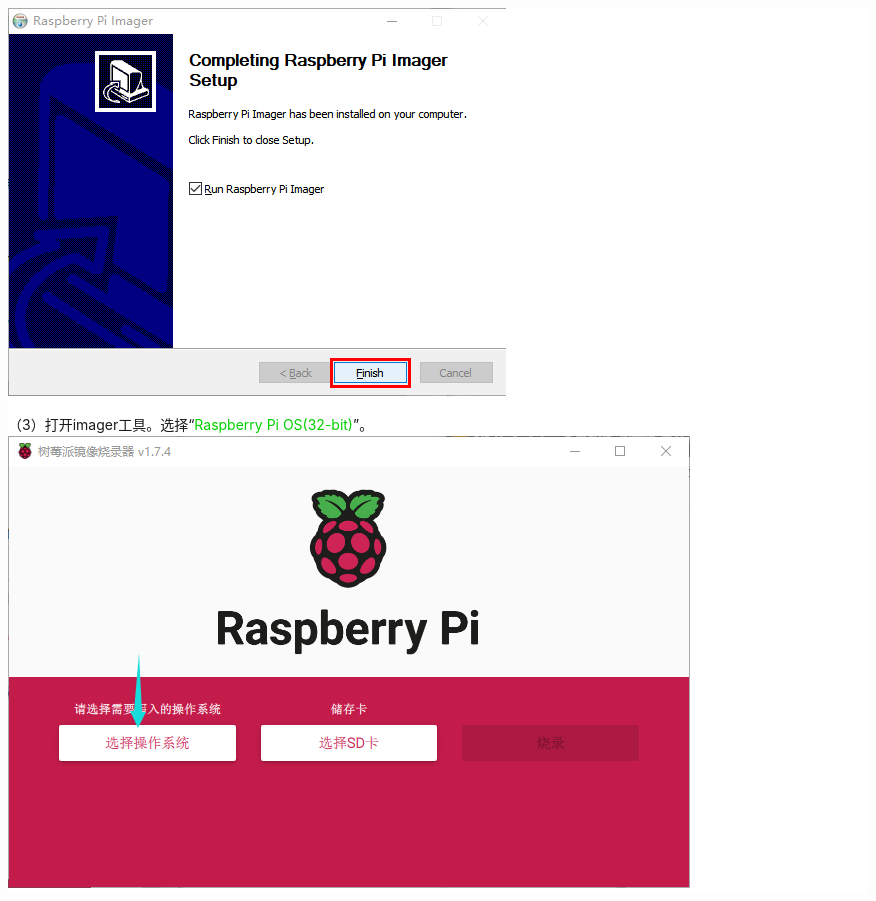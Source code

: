 ![图片不存在](./Arduino/media/fd8c5f738a99a1316b2245ecfc9e6351.png)

（3）打开imager工具。选择“<span style="color: rgb(0, 209, 0);">Raspberry Pi OS(32-bit)</span>”。
![图片不存在](./Arduino/media/210491376788e182f6ede96f8ada177a.png)